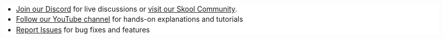 - [Join our Discord](https://discord.gg/B8KZKNsPpj) for live discussions or [visit our Skool Community](https://www.skool.com/agent-zero).
- [Follow our YouTube channel](https://www.youtube.com/@AgentZeroFW) for hands-on explanations and tutorials
- [Report Issues](https://github.com/frdel/agent-zero/issues) for bug fixes and features
